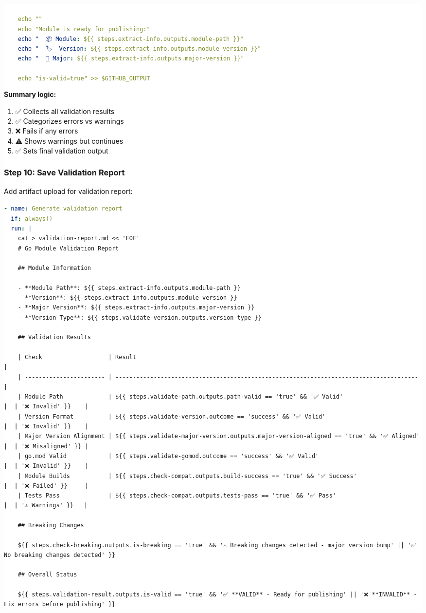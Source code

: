 ```yaml

    echo ""
    echo "Module is ready for publishing:"
    echo "  📦 Module: ${{ steps.extract-info.outputs.module-path }}"
    echo "  🏷️  Version: ${{ steps.extract-info.outputs.module-version }}"
    echo "  🔢 Major: ${{ steps.extract-info.outputs.major-version }}"

    echo "is-valid=true" >> $GITHUB_OUTPUT
```

**Summary logic:**

1. ✅ Collects all validation results
2. ✅ Categorizes errors vs warnings
3. ❌ Fails if any errors
4. ⚠️ Shows warnings but continues
5. ✅ Sets final validation output

### Step 10: Save Validation Report

Add artifact upload for validation report:

```yaml
- name: Generate validation report
  if: always()
  run: |
    cat > validation-report.md << 'EOF'
    # Go Module Validation Report

    ## Module Information

    - **Module Path**: ${{ steps.extract-info.outputs.module-path }}
    - **Version**: ${{ steps.extract-info.outputs.module-version }}
    - **Major Version**: ${{ steps.extract-info.outputs.major-version }}
    - **Version Type**: ${{ steps.validate-version.outputs.version-type }}

    ## Validation Results

    | Check                   | Result                                                                                  |
    | ----------------------- | --------------------------------------------------------------------------------------- |
    | Module Path             | ${{ steps.validate-path.outputs.path-valid == 'true' && '✅ Valid'                       |  | '❌ Invalid' }}    |
    | Version Format          | ${{ steps.validate-version.outcome == 'success' && '✅ Valid'                            |  | '❌ Invalid' }}    |
    | Major Version Alignment | ${{ steps.validate-major-version.outputs.major-version-aligned == 'true' && '✅ Aligned' |  | '❌ Misaligned' }} |
    | go.mod Valid            | ${{ steps.validate-gomod.outcome == 'success' && '✅ Valid'                              |  | '❌ Invalid' }}    |
    | Module Builds           | ${{ steps.check-compat.outputs.build-success == 'true' && '✅ Success'                   |  | '❌ Failed' }}     |
    | Tests Pass              | ${{ steps.check-compat.outputs.tests-pass == 'true' && '✅ Pass'                         |  | '⚠️ Warnings' }}   |

    ## Breaking Changes

    ${{ steps.check-breaking.outputs.is-breaking == 'true' && '⚠️ Breaking changes detected - major version bump' || '✅ No breaking changes detected' }}

    ## Overall Status

    ${{ steps.validation-result.outputs.is-valid == 'true' && '✅ **VALID** - Ready for publishing' || '❌ **INVALID** - Fix errors before publishing' }}

```